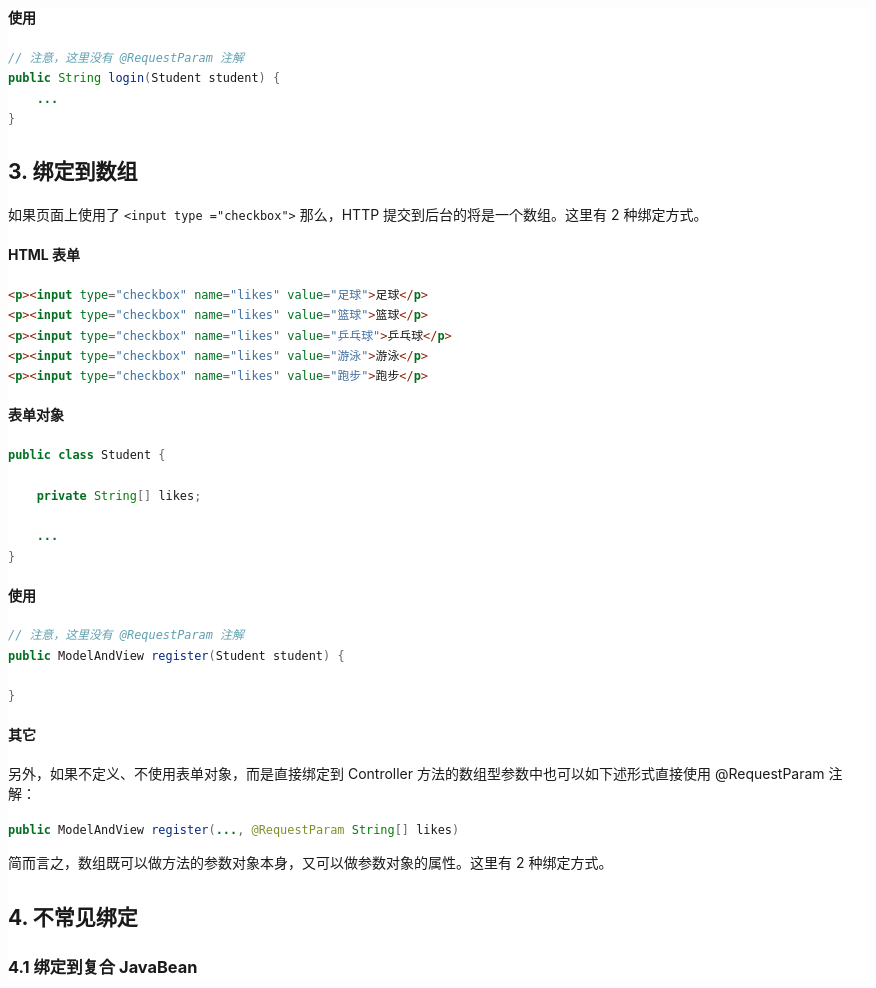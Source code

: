 #### 使用

```java
// 注意，这里没有 @RequestParam 注解
public String login(Student student) {
    ...
}
```

## 3. 绑定到数组

如果页面上使用了 `<input type ="checkbox">` 那么，HTTP 提交到后台的将是一个数组。这里有 2 种绑定方式。

#### HTML 表单

``` html
<p><input type="checkbox" name="likes" value="足球">足球</p>
<p><input type="checkbox" name="likes" value="篮球">篮球</p>
<p><input type="checkbox" name="likes" value="乒乓球">乒乓球</p>
<p><input type="checkbox" name="likes" value="游泳">游泳</p>
<p><input type="checkbox" name="likes" value="跑步">跑步</p>
```

#### 表单对象

```java
public class Student {

    private String[] likes;

    ...
}
```

#### 使用

```java
// 注意，这里没有 @RequestParam 注解
public ModelAndView register(Student student) {

}
```

#### 其它

另外，如果不定义、不使用表单对象，而是直接绑定到 Controller 方法的数组型参数中也可以如下述形式直接使用 @RequestParam 注解：

```java
public ModelAndView register(..., @RequestParam String[] likes)
```

简而言之，数组既可以做方法的参数对象本身，又可以做参数对象的属性。这里有 2 种绑定方式。

## 4. 不常见绑定

### 4.1 绑定到复合 JavaBean
